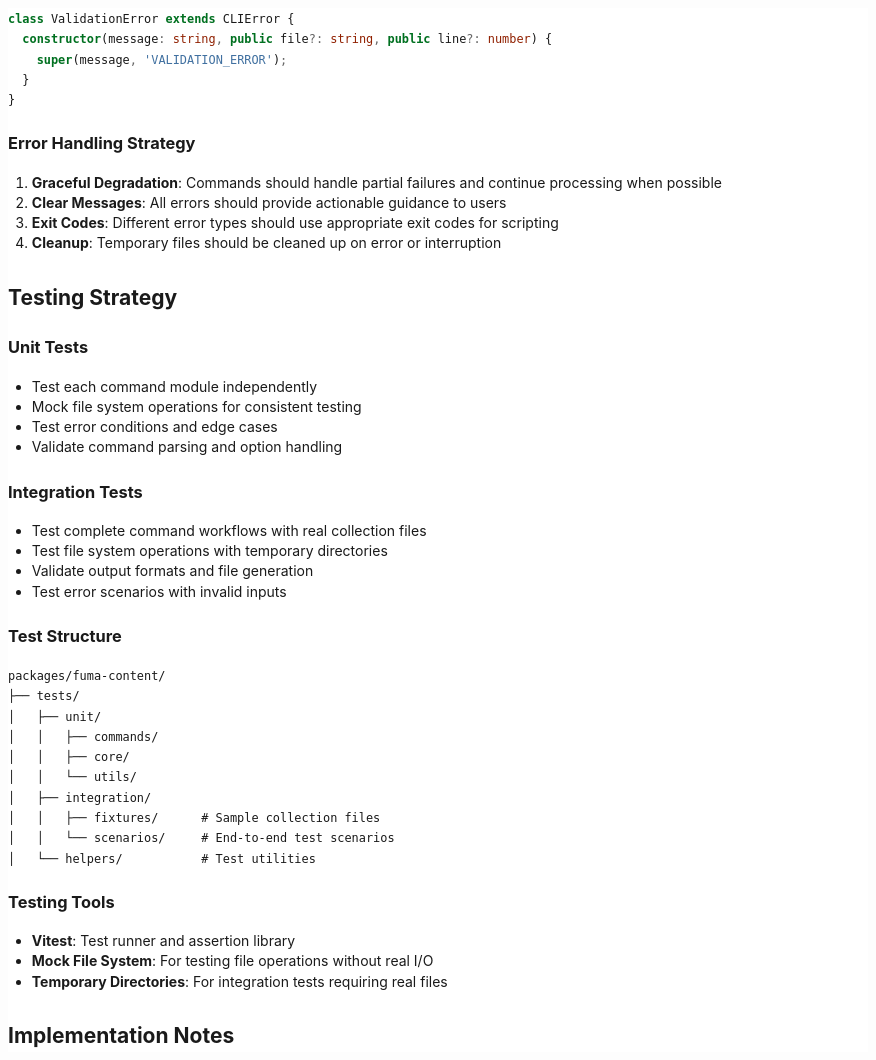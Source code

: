 ```typescript
class ValidationError extends CLIError {
  constructor(message: string, public file?: string, public line?: number) {
    super(message, 'VALIDATION_ERROR');
  }
}
```

### Error Handling Strategy
1. **Graceful Degradation**: Commands should handle partial failures and continue processing when possible
2. **Clear Messages**: All errors should provide actionable guidance to users
3. **Exit Codes**: Different error types should use appropriate exit codes for scripting
4. **Cleanup**: Temporary files should be cleaned up on error or interruption

## Testing Strategy

### Unit Tests
- Test each command module independently
- Mock file system operations for consistent testing
- Test error conditions and edge cases
- Validate command parsing and option handling

### Integration Tests
- Test complete command workflows with real collection files
- Test file system operations with temporary directories
- Validate output formats and file generation
- Test error scenarios with invalid inputs

### Test Structure
```
packages/fuma-content/
├── tests/
│   ├── unit/
│   │   ├── commands/
│   │   ├── core/
│   │   └── utils/
│   ├── integration/
│   │   ├── fixtures/      # Sample collection files
│   │   └── scenarios/     # End-to-end test scenarios
│   └── helpers/           # Test utilities
```

### Testing Tools
- **Vitest**: Test runner and assertion library
- **Mock File System**: For testing file operations without real I/O
- **Temporary Directories**: For integration tests requiring real files

## Implementation Notes
